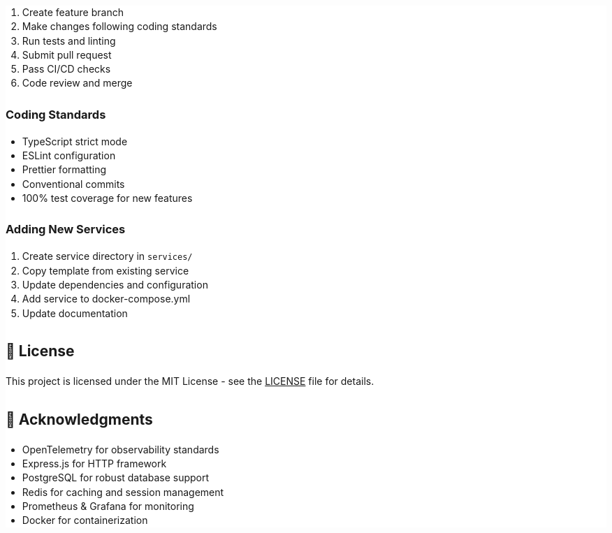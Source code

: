 1. Create feature branch
2. Make changes following coding standards
3. Run tests and linting
4. Submit pull request
5. Pass CI/CD checks
6. Code review and merge

### Coding Standards

- TypeScript strict mode
- ESLint configuration
- Prettier formatting
- Conventional commits
- 100% test coverage for new features

### Adding New Services

1. Create service directory in `services/`
2. Copy template from existing service
3. Update dependencies and configuration
4. Add service to docker-compose.yml
5. Update documentation

## 📝 License

This project is licensed under the MIT License - see the [LICENSE](LICENSE) file for details.

## 🙏 Acknowledgments

- OpenTelemetry for observability standards
- Express.js for HTTP framework
- PostgreSQL for robust database support
- Redis for caching and session management
- Prometheus & Grafana for monitoring
- Docker for containerization
